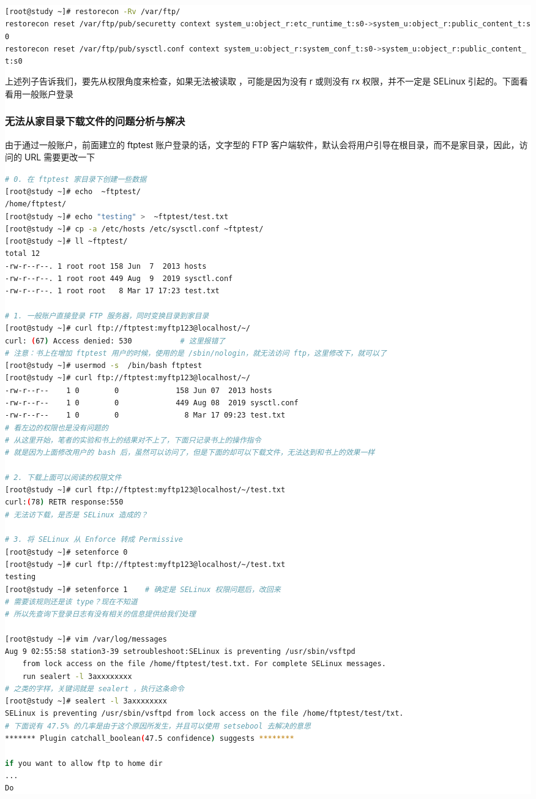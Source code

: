 ```bash
[root@study ~]# restorecon -Rv /var/ftp/
restorecon reset /var/ftp/pub/securetty context system_u:object_r:etc_runtime_t:s0->system_u:object_r:public_content_t:s0
restorecon reset /var/ftp/pub/sysctl.conf context system_u:object_r:system_conf_t:s0->system_u:object_r:public_content_t:s0
```

上述列子告诉我们，要先从权限角度来检查，如果无法被读取 ，可能是因为没有 r 或则没有 rx 权限，并不一定是 SELinux 引起的。下面看看用一般账户登录

### 无法从家目录下载文件的问题分析与解决

由于通过一般账户，前面建立的 ftptest 账户登录的话，文字型的 FTP 客户端软件，默认会将用户引导在根目录，而不是家目录，因此，访问的 URL 需要更改一下

```bash
# 0. 在 ftptest 家目录下创建一些数据
[root@study ~]# echo  ~ftptest/
/home/ftptest/
[root@study ~]# echo "testing" >  ~ftptest/test.txt
[root@study ~]# cp -a /etc/hosts /etc/sysctl.conf ~ftptest/
[root@study ~]# ll ~ftptest/
total 12
-rw-r--r--. 1 root root 158 Jun  7  2013 hosts
-rw-r--r--. 1 root root 449 Aug  9  2019 sysctl.conf
-rw-r--r--. 1 root root   8 Mar 17 17:23 test.txt

# 1. 一般账户直接登录 FTP 服务器，同时变换目录到家目录
[root@study ~]# curl ftp://ftptest:myftp123@localhost/~/
curl: (67) Access denied: 530			# 这里报错了
# 注意：书上在增加 ftptest 用户的时候，使用的是 /sbin/nologin，就无法访问 ftp，这里修改下，就可以了
[root@study ~]# usermod -s  /bin/bash ftptest
[root@study ~]# curl ftp://ftptest:myftp123@localhost/~/
-rw-r--r--    1 0        0             158 Jun 07  2013 hosts
-rw-r--r--    1 0        0             449 Aug 08  2019 sysctl.conf
-rw-r--r--    1 0        0               8 Mar 17 09:23 test.txt
# 看左边的权限也是没有问题的
# 从这里开始，笔者的实验和书上的结果对不上了，下面只记录书上的操作指令
# 就是因为上面修改用户的 bash 后，虽然可以访问了，但是下面的却可以下载文件，无法达到和书上的效果一样

# 2. 下载上面可以阅读的权限文件
[root@study ~]# curl ftp://ftptest:myftp123@localhost/~/test.txt
curl:(78) RETR response:550
# 无法访下载，是否是 SELinux 造成的？

# 3. 将 SELinux 从 Enforce 转成 Permissive 
[root@study ~]# setenforce 0
[root@study ~]# curl ftp://ftptest:myftp123@localhost/~/test.txt
testing
[root@study ~]# setenforce 1	# 确定是 SELinux 权限问题后，改回来
# 需要该规则还是该 type？现在不知道
# 所以先查询下登录日志有没有相关的信息提供给我们处理

[root@study ~]# vim /var/log/messages
Aug 9 02:55:58 station3-39 setroubleshoot:SELinux is preventing /usr/sbin/vsftpd
	from lock access on the file /home/ftptest/test.txt. For complete SELinux messages.
	run sealert -l 3axxxxxxxx
# 之类的字样，关键词就是 sealert ，执行这条命令
[root@study ~]# sealert -l 3axxxxxxxx
SELinux is preventing /usr/sbin/vsftpd from lock access on the file /home/ftptest/test/txt.
# 下面说有 47.5% 的几率是由于这个原因所发生，并且可以使用 setsebool 去解决的意思
******* Plugin catchall_boolean(47.5 confidence) suggests ********

if you want to allow ftp to home dir
...
Do
```